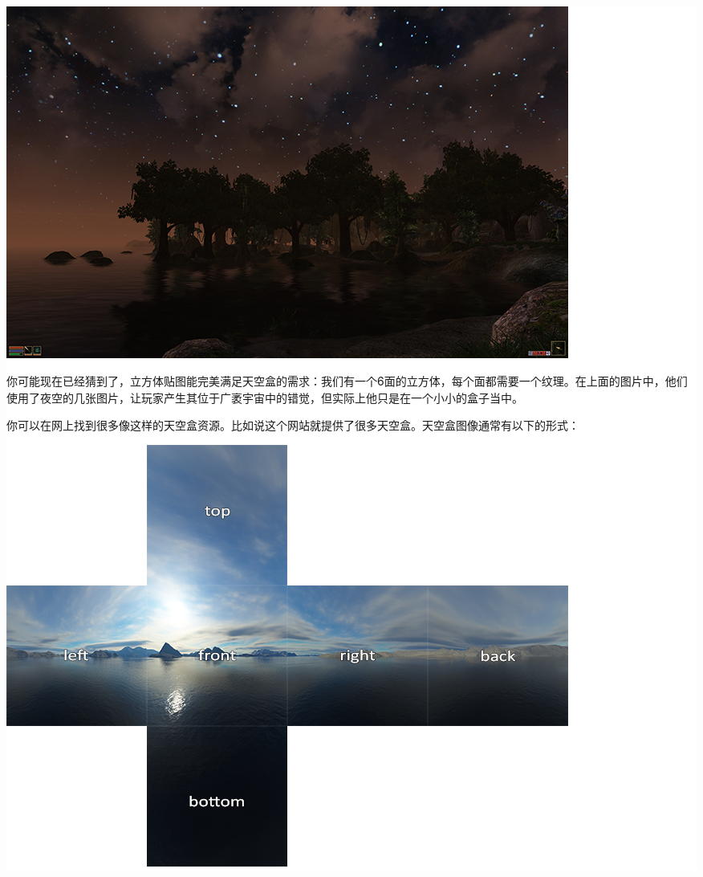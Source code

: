 ![cubemaps_morrowind](../../../resource/计算机图形学/cubemaps_morrowind.jpg)


你可能现在已经猜到了，立方体贴图能完美满足天空盒的需求：我们有一个6面的立方体，每个面都需要一个纹理。在上面的图片中，他们使用了夜空的几张图片，让玩家产生其位于广袤宇宙中的错觉，但实际上他只是在一个小小的盒子当中。

你可以在网上找到很多像这样的天空盒资源。比如说这个网站就提供了很多天空盒。天空盒图像通常有以下的形式：

![cubemaps_skybox](../../../resource/计算机图形学/cubemaps_skybox.png)
